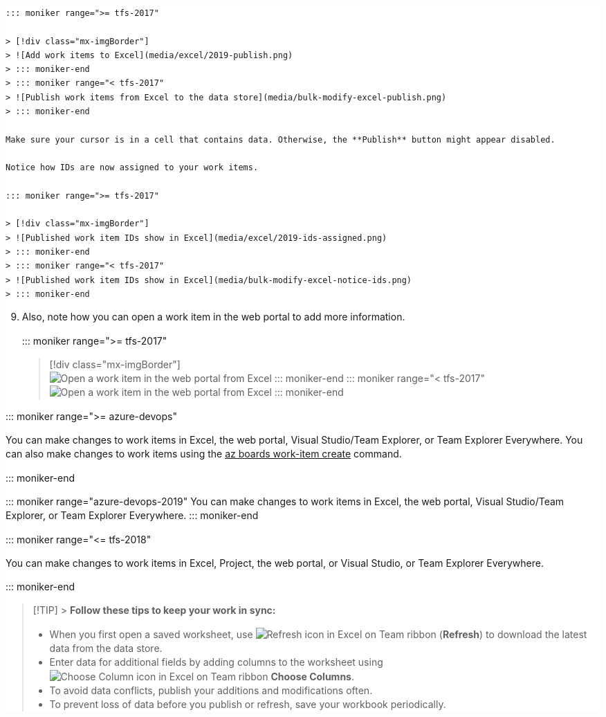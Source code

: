     ::: moniker range=">= tfs-2017"

    > [!div class="mx-imgBorder"]  
    > ![Add work items to Excel](media/excel/2019-publish.png)
    > ::: moniker-end
    > ::: moniker range="< tfs-2017"
    > ![Publish work items from Excel to the data store](media/bulk-modify-excel-publish.png)
    > ::: moniker-end

    Make sure your cursor is in a cell that contains data. Otherwise, the **Publish** button might appear disabled.

    Notice how IDs are now assigned to your work items.

    ::: moniker range=">= tfs-2017"

    > [!div class="mx-imgBorder"]  
    > ![Published work item IDs show in Excel](media/excel/2019-ids-assigned.png)
    > ::: moniker-end
    > ::: moniker range="< tfs-2017"
    > ![Published work item IDs show in Excel](media/bulk-modify-excel-notice-ids.png)
    > ::: moniker-end

9.  Also, note how you can open a work item in the web portal to add more information.

    ::: moniker range=">= tfs-2017"

    > [!div class="mx-imgBorder"]  
    > ![Open a work item in the web portal from Excel](media/excel/2019-open-in-web-access.png)
    > ::: moniker-end
    > ::: moniker range="< tfs-2017"
    > ![Open a work item in the web portal from Excel](media/bulk-modify-excel-open-web-access.png)
    > ::: moniker-end

::: moniker range=">= azure-devops"

You can make changes to work items in Excel, the web portal, Visual Studio/Team Explorer, or Team Explorer Everywhere. You can also make changes to work items using the [az boards work-item create](../../work-items/view-add-work-items.md#add-work-item) command.

::: moniker-end

::: moniker range="azure-devops-2019"
You can make changes to work items in Excel, the web portal, Visual Studio/Team Explorer, or Team Explorer Everywhere.
::: moniker-end

::: moniker range="<= tfs-2018"

You can make changes to work items in Excel, Project, the web portal, or Visual Studio, or Team Explorer Everywhere.

::: moniker-end

> [!TIP] > **Follow these tips to keep your work in sync:**
>
> - When you first open a saved worksheet, use ![Refresh icon in Excel on Team ribbon](media/bulk-modify-excel-refresh-inline.png) (**Refresh**) to download the latest data from the data store.
> - Enter data for additional fields by adding columns to the worksheet using ![Choose Column icon in Excel on Team ribbon](media/bulk-modify-excel-choose-columns-inline.png) <strong>Choose Columns</strong>.
> - To avoid data conflicts, publish your additions and modifications often.
> - To prevent loss of data before you publish or refresh, save your workbook periodically.
